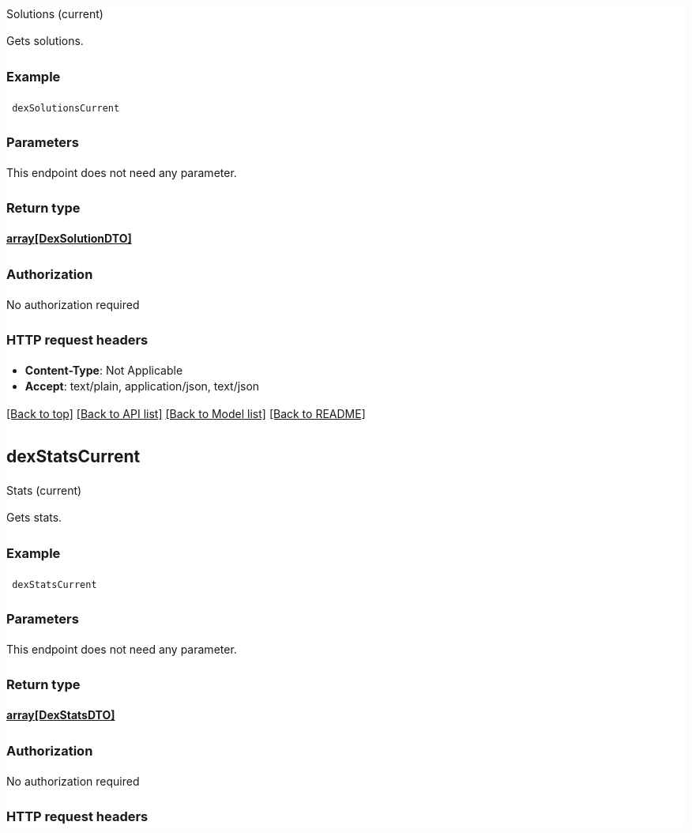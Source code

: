 Solutions (current)

Gets solutions.

### Example

```bash
 dexSolutionsCurrent
```

### Parameters

This endpoint does not need any parameter.

### Return type

[**array[DexSolutionDTO]**](DexSolutionDTO.md)

### Authorization

No authorization required

### HTTP request headers

- **Content-Type**: Not Applicable
- **Accept**: text/plain, application/json, text/json

[[Back to top]](#) [[Back to API list]](../README.md#documentation-for-api-endpoints) [[Back to Model list]](../README.md#documentation-for-models) [[Back to README]](../README.md)


## dexStatsCurrent

Stats (current)

Gets stats.

### Example

```bash
 dexStatsCurrent
```

### Parameters

This endpoint does not need any parameter.

### Return type

[**array[DexStatsDTO]**](DexStatsDTO.md)

### Authorization

No authorization required

### HTTP request headers
